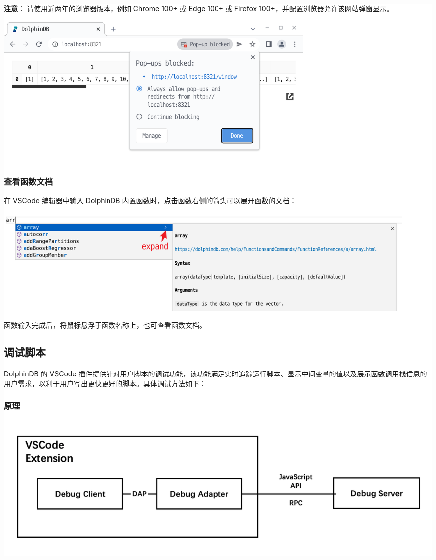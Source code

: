 **注意**： 请使用近两年的浏览器版本，例如 Chrome 100+ 或 Edge 100+ 或 Firefox 100+，并配置浏览器允许该网站弹窗显示。

<img src='./images/vscodeext/allow-browser-popup.png' width='600'>

### 查看函数文档

在 VSCode 编辑器中输入 DolphinDB 内置函数时，点击函数右侧的箭头可以展开函数的文档：

<img src='./images/vscodeext/expand-doc.png' width='800'>

函数输入完成后，将鼠标悬浮于函数名称上，也可查看函数文档。

## 调试脚本

DolphinDB 的 VSCode 插件提供针对用户脚本的调试功能，该功能满足实时追踪运行脚本、显示中间变量的值以及展示函数调用栈信息的用户需求，以利于用户写出更快更好的脚本。具体调试方法如下：

### 原理
![components](images/vscodeext/debug/zh/components.png)
